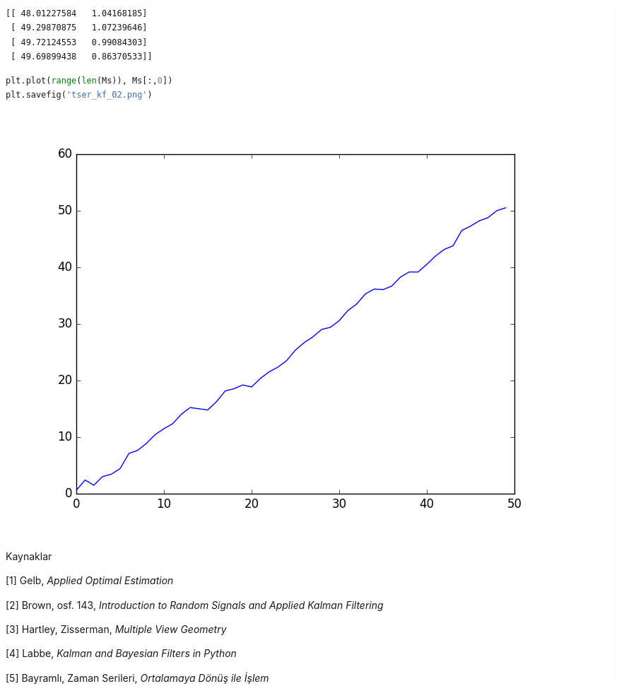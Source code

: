```
[[ 48.01227584   1.04168185]
 [ 49.29870875   1.07239646]
 [ 49.72124553   0.99084303]
 [ 49.69899438   0.86370533]]
```

```python
plt.plot(range(len(Ms)), Ms[:,0])
plt.savefig('tser_kf_02.png')
```

![](tser_kf_02.png)

Kaynaklar

[1] Gelb, *Applied Optimal Estimation*

[2] Brown, osf. 143, *Introduction to Random Signals and Applied Kalman Filtering*

[3] Hartley, Zisserman, *Multiple View Geometry* 

[4] Labbe, *Kalman and Bayesian Filters in Python*

[5] Bayramlı, Zaman Serileri, *Ortalamaya Dönüş ile İşlem*





